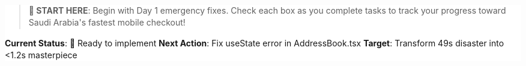 
> **🎯 START HERE**: Begin with Day 1 emergency fixes. Check each box as you complete tasks to track your progress toward Saudi Arabia's fastest mobile checkout!

**Current Status**: 🚨 Ready to implement
**Next Action**: Fix useState error in AddressBook.tsx
**Target**: Transform 49s disaster into <1.2s masterpiece 